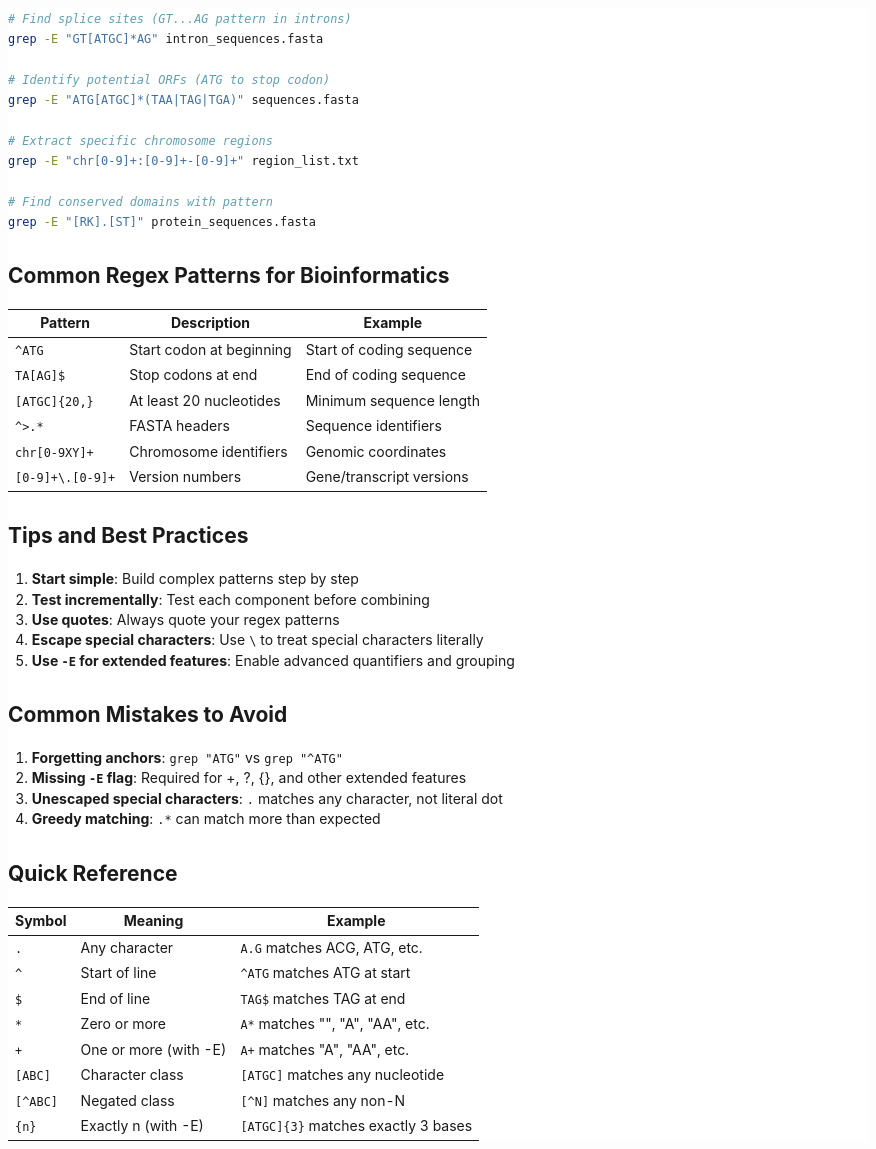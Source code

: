 ```bash
# Find splice sites (GT...AG pattern in introns)
grep -E "GT[ATGC]*AG" intron_sequences.fasta

# Identify potential ORFs (ATG to stop codon)
grep -E "ATG[ATGC]*(TAA|TAG|TGA)" sequences.fasta

# Extract specific chromosome regions
grep -E "chr[0-9]+:[0-9]+-[0-9]+" region_list.txt

# Find conserved domains with pattern
grep -E "[RK].[ST]" protein_sequences.fasta
```

## Common Regex Patterns for Bioinformatics

| Pattern | Description | Example |
|---------|-------------|---------|
| `^ATG` | Start codon at beginning | Start of coding sequence |
| `TA[AG]$` | Stop codons at end | End of coding sequence |
| `[ATGC]{20,}` | At least 20 nucleotides | Minimum sequence length |
| `^>.*` | FASTA headers | Sequence identifiers |
| `chr[0-9XY]+` | Chromosome identifiers | Genomic coordinates |
| `[0-9]+\.[0-9]+` | Version numbers | Gene/transcript versions |

## Tips and Best Practices

1. **Start simple**: Build complex patterns step by step
2. **Test incrementally**: Test each component before combining
3. **Use quotes**: Always quote your regex patterns
4. **Escape special characters**: Use `\` to treat special characters literally
5. **Use `-E` for extended features**: Enable advanced quantifiers and grouping

## Common Mistakes to Avoid

1. **Forgetting anchors**: `grep "ATG"` vs `grep "^ATG"`
2. **Missing `-E` flag**: Required for +, ?, {}, and other extended features
3. **Unescaped special characters**: `.` matches any character, not literal dot
4. **Greedy matching**: `.*` can match more than expected

## Quick Reference

| Symbol | Meaning | Example |
|--------|---------|---------|
| `.` | Any character | `A.G` matches ACG, ATG, etc. |
| `^` | Start of line | `^ATG` matches ATG at start |
| `$` | End of line | `TAG$` matches TAG at end |
| `*` | Zero or more | `A*` matches "", "A", "AA", etc. |
| `+` | One or more (with -E) | `A+` matches "A", "AA", etc. |
| `[ABC]` | Character class | `[ATGC]` matches any nucleotide |
| `[^ABC]` | Negated class | `[^N]` matches any non-N |
| `{n}` | Exactly n (with -E) | `[ATGC]{3}` matches exactly 3 bases |
